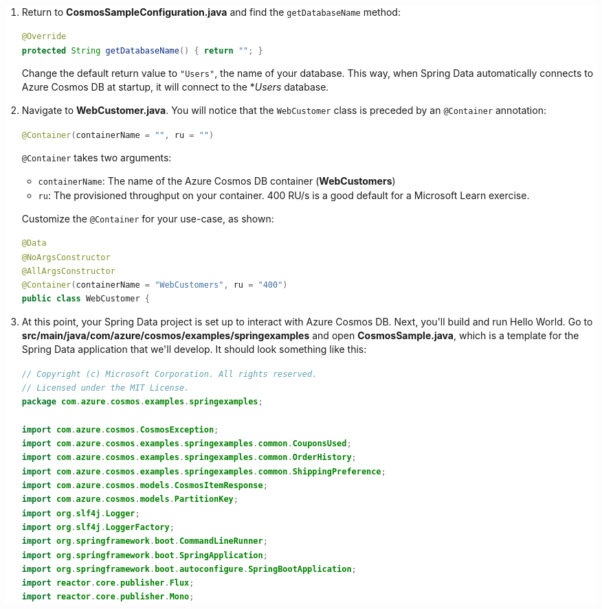 1. Return to **CosmosSampleConfiguration.java** and find the `getDatabaseName` method:

    ```java
    @Override
    protected String getDatabaseName() { return ""; }
    ```

    Change the default return value to `"Users"`, the name of your database. This way, when Spring Data automatically connects to Azure Cosmos DB at startup, it will connect to the **Users* database.

1. Navigate to **WebCustomer.java**. You will notice that the `WebCustomer` class is preceded by an `@Container` annotation:

    ```java
    @Container(containerName = "", ru = "")
    ```

    `@Container` takes two arguments: 
    * `containerName`: The name of the Azure Cosmos DB container (**WebCustomers**)
    * `ru`: The provisioned throughput on your container. 400 RU/s is a good default for a Microsoft Learn exercise.

    Customize the `@Container` for your use-case, as shown:

    ```java
    @Data
    @NoArgsConstructor
    @AllArgsConstructor
    @Container(containerName = "WebCustomers", ru = "400")
    public class WebCustomer {
    ```

1. At this point, your Spring Data project is set up to interact with Azure Cosmos DB. Next, you'll build and run Hello World. Go to **src/main/java/com/azure/cosmos/examples/springexamples** and open **CosmosSample.java**, which is a template for the Spring Data application that we'll develop. It should look something like this:

    ```java
    // Copyright (c) Microsoft Corporation. All rights reserved.
    // Licensed under the MIT License.
    package com.azure.cosmos.examples.springexamples;

    import com.azure.cosmos.CosmosException;
    import com.azure.cosmos.examples.springexamples.common.CouponsUsed;
    import com.azure.cosmos.examples.springexamples.common.OrderHistory;
    import com.azure.cosmos.examples.springexamples.common.ShippingPreference;
    import com.azure.cosmos.models.CosmosItemResponse;
    import com.azure.cosmos.models.PartitionKey;
    import org.slf4j.Logger;
    import org.slf4j.LoggerFactory;
    import org.springframework.boot.CommandLineRunner;
    import org.springframework.boot.SpringApplication;
    import org.springframework.boot.autoconfigure.SpringBootApplication;
    import reactor.core.publisher.Flux;
    import reactor.core.publisher.Mono;
